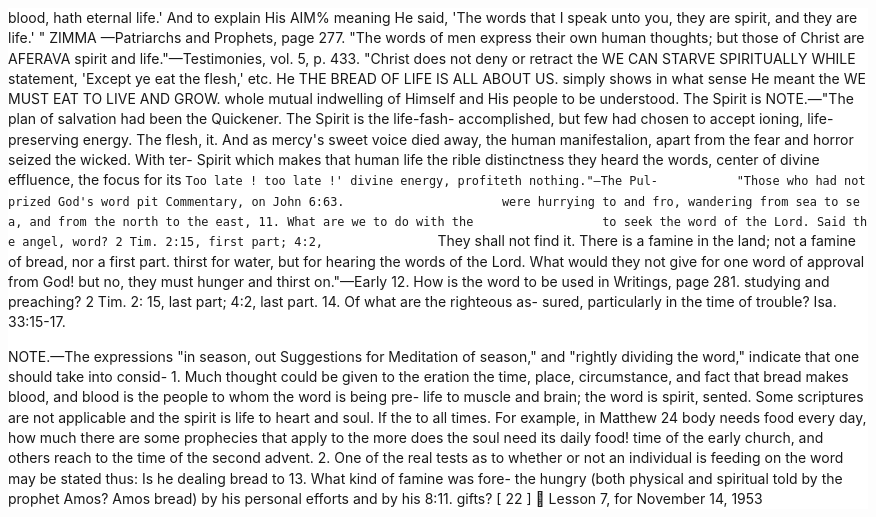 blood, hath eternal life.' And to explain His
                                                                         AIM%
meaning He said, 'The words that I speak
unto you, they are spirit, and they are life.' "                     ZIMMA
—Patriarchs and Prophets, page 277.
  "The words of men express their own
human thoughts; but those of Christ are                         AFERAVA
spirit and life."—Testimonies, vol. 5, p. 433.
  "Christ does not deny or retract the                   WE CAN STARVE SPIRITUALLY WHILE
statement, 'Except ye eat the flesh,' etc. He           THE BREAD OF LIFE IS ALL ABOUT US.
simply shows in what sense He meant the                  WE MUST EAT TO LIVE AND GROW.
whole mutual indwelling of Himself and
His people to be understood. The Spirit is            NOTE.—"The plan of salvation had been
the Quickener. The Spirit is the life-fash-        accomplished, but few had chosen to accept
ioning, life-preserving energy. The flesh,         it. And as mercy's sweet voice died away,
the human manifestalion, apart from the            fear and horror seized the wicked. With ter-
Spirit which makes that human life the             rible distinctness they heard the words,
center of divine effluence, the focus for its      `Too late ! too late !'
divine energy, profiteth nothing."—The Pul-           "Those who had not prized God's word
pit Commentary, on John 6:63.                      were hurrying to and fro, wandering from
                                                   sea to sea, and from the north to the east,
   11. What are we to do with the                  to seek the word of the Lord. Said the angel,
word? 2 Tim. 2:15, first part; 4:2,                `They shall not find it. There is a famine
                                                   in the land; not a famine of bread, nor a
first part.                                        thirst for water, but for hearing the words
                                                   of the Lord. What would they not give for
                                                   one word of approval from God! but no,
                                                   they must hunger and thirst on."—Early
   12. How is the word to be used in               Writings, page 281.
studying and preaching? 2 Tim. 2:
15, last part; 4:2, last part.                        14. Of what are the righteous as-
                                                   sured, particularly in the time of
                                                   trouble? Isa. 33:15-17.

  NOTE.—The expressions "in season, out                  Suggestions for Meditation
of season," and "rightly dividing the word,"
indicate that one should take into consid-            1. Much thought could be given to the
eration the time, place, circumstance, and         fact that bread makes blood, and blood is
the people to whom the word is being pre-          life to muscle and brain; the word is spirit,
sented. Some scriptures are not applicable         and the spirit is life to heart and soul. If the
to all times. For example, in Matthew 24           body needs food every day, how much
there are some prophecies that apply to the        more does the soul need its daily food!
time of the early church, and others reach
to the time of the second advent.                     2. One of the real tests as to whether or
                                                   not an individual is feeding on the word
                                                   may be stated thus: Is he dealing bread to
  13. What kind of famine was fore-                the hungry (both physical and spiritual
told by the prophet Amos? Amos                     bread) by his personal efforts and by his
8:11.                                              gifts?
                                               [ 22 ]
                           Lesson 7, for November 14, 1953
